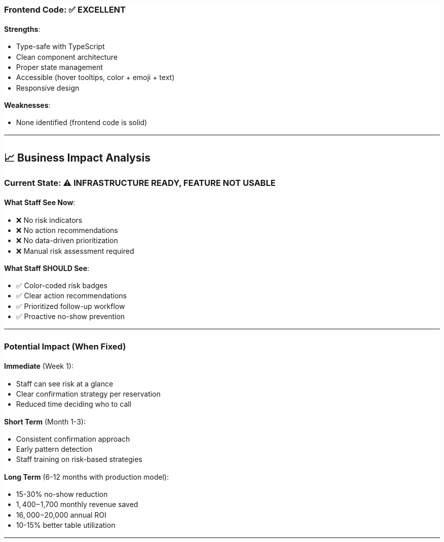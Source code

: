
### Frontend Code: ✅ EXCELLENT

**Strengths**:
- Type-safe with TypeScript
- Clean component architecture
- Proper state management
- Accessible (hover tooltips, color + emoji + text)
- Responsive design

**Weaknesses**:
- None identified (frontend code is solid)

---

## 📈 Business Impact Analysis

### Current State: ⚠️  INFRASTRUCTURE READY, FEATURE NOT USABLE

**What Staff See Now**:
- ❌ No risk indicators
- ❌ No action recommendations
- ❌ No data-driven prioritization
- ❌ Manual risk assessment required

**What Staff SHOULD See**:
- ✅ Color-coded risk badges
- ✅ Clear action recommendations
- ✅ Prioritized follow-up workflow
- ✅ Proactive no-show prevention

---

### Potential Impact (When Fixed)

**Immediate** (Week 1):
- Staff can see risk at a glance
- Clear confirmation strategy per reservation
- Reduced time deciding who to call

**Short Term** (Month 1-3):
- Consistent confirmation approach
- Early pattern detection
- Staff training on risk-based strategies

**Long Term** (6-12 months with production model):
- 15-30% no-show reduction
- $1,400-$1,700 monthly revenue saved
- $16,000-$20,000 annual ROI
- 10-15% better table utilization

---

